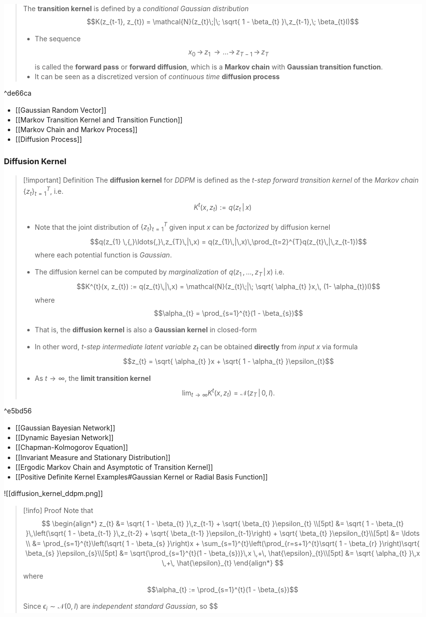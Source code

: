 >The **transition kernel** is defined by a *conditional Gaussian distribution* $$K(z_{t-1}, z_{t}) = \mathcal{N}(z_{t}\;|\; \sqrt{ 1 - \beta_{t} }\,z_{t-1},\; \beta_{t}I)$$
>- The sequence $$x_{0}\,\to\, z_{1} \,{\to}\ldots{\to}\,z_{T-1}\, \to\, z_{T}$$ is called the **forward pass** or **forward diffusion**, which is a **Markov chain** with **Gaussian transition function**.
>- It can be seen as a discretized version of *continuous time* **diffusion process**

^de66ca

- [[Gaussian Random Vector]]
- [[Markov Transition Kernel and Transition Function]]
- [[Markov Chain and Markov Process]]
- [[Diffusion Process]]

### Diffusion Kernel

>[!important] Definition
>The **diffusion kernel** for *DDPM* is defined as the *$t$-step forward transition kernel* of the *Markov chain* $\{ z_{t} \}_{t=1}^{T}$, i.e.
>$$
>K^{t}(x, z_{t}) := q(z_{t}\,|\,x)
>$$
>
>- Note that the joint distribution of  $\{ z_{t} \}_{t=1}^{T}$ given input $x$ can be *factorized* by diffusion kernel $$q(z_{1} \,{,}\ldots{,}\,z_{T}\,|\,x) = q(z_{1}\,|\,x)\,\prod_{t=2}^{T}q(z_{t}\,|\,z_{t-1})$$ where each potential function is *Gaussian*.
>- The diffusion kernel can be computed by *marginalization* of $q(z_{1} \,{,}\ldots{,}\,z_{T}\,|\,x)$ i.e. $$K^{t}(x, z_{t}) := q(z_{t}\,|\,x) = \mathcal{N}(z_{t}\;|\; \sqrt{ \alpha_{t} }x,\, (1- \alpha_{t})I)$$ where $$\alpha_{t} = \prod_{s=1}^{t}(1 - \beta_{s})$$
>- That is, the **diffusion kernel** is also a **Gaussian kernel** in closed-form
>- In other word, *$t$-step* *intermediate latent variable*  $z_{t}$ can be obtained **directly** from *input* $x$ via formula $$z_{t} = \sqrt{ \alpha_{t} }x + \sqrt{ 1 - \alpha_{t} }\epsilon_{t}$$
>
>- As $t\to \infty$, the **limit transition kernel** $$\lim_{ t \to \infty }  K^{t}(x, z_{t}) = \mathcal{N}(z_{T}\,|\,0, I).$$

^e5bd56

- [[Gaussian Bayesian Network]]
- [[Dynamic Bayesian Network]]
- [[Chapman-Kolmogorov Equation]]
- [[Invariant Measure and Stationary Distribution]]
- [[Ergodic Markov Chain and Asymptotic of Transition Kernel]]
- [[Positive Definite Kernel Examples#Gaussian Kernel or Radial Basis Function]]

![[diffusion_kernel_ddpm.png]]


 >[!info] Proof
 >Note that 
>$$
>\begin{align*}
>z_{t} &= \sqrt{ 1 - \beta_{t} }\,z_{t-1} + \sqrt{ \beta_{t} }\epsilon_{t} \\[5pt]
>&= \sqrt{ 1 - \beta_{t} }\,\left(\sqrt{ 1 - \beta_{t-1} }\,z_{t-2} + \sqrt{ \beta_{t-1} }\epsilon_{t-1}\right) + \sqrt{ \beta_{t} }\epsilon_{t}\\[5pt]
>&= \ldots \\
>&= \prod_{s=1}^{t}\left(\sqrt{ 1 - \beta_{s} }\right)x + \sum_{s=1}^{t}\left(\prod_{r=s+1}^{t}\sqrt{ 1 - \beta_{r} }\right)\sqrt{ \beta_{s} }\epsilon_{s}\\[5pt]
>&= \sqrt{\prod_{s=1}^{t}(1 - \beta_{s})}\,x \,+\, \hat{\epsilon}_{t}\\[5pt]
>&= \sqrt{ \alpha_{t} }\,x \,+\, \hat{\epsilon}_{t}
>\end{align*}
>$$
>where $$\alpha_{t} := \prod_{s=1}^{t}(1 - \beta_{s})$$
>
>Since $\epsilon_{i} \sim \mathcal{N}(0, I)$ are *independent standard Gaussian*, so 
>$$